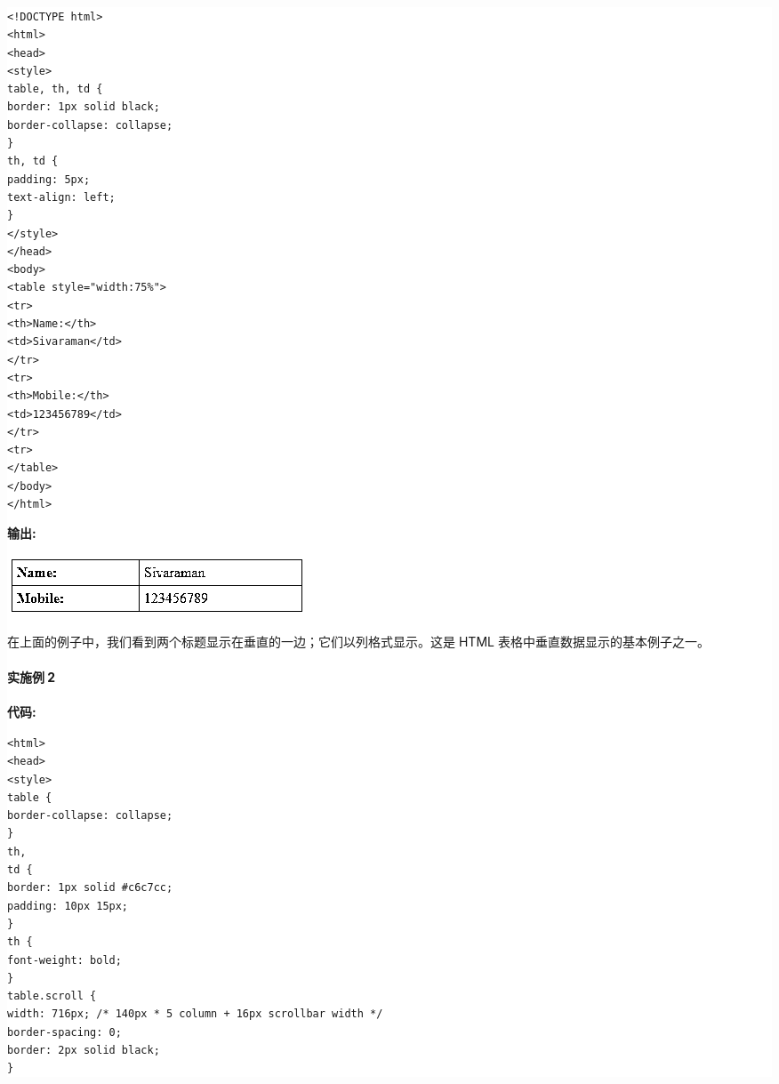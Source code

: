 ```
<!DOCTYPE html>
<html>
<head>
<style>
table, th, td {
border: 1px solid black;
border-collapse: collapse;
}
th, td {
padding: 5px;
text-align: left;
}
</style>
</head>
<body>
<table style="width:75%">
<tr>
<th>Name:</th>
<td>Sivaraman</td>
</tr>
<tr>
<th>Mobile:</th>
<td>123456789</td>
</tr>
<tr>
</table>
</body>
</html>
```

**输出:**

![vertical table html](img/3f78262392cf9097e07a329786ace0c1.png)



在上面的例子中，我们看到两个标题显示在垂直的一边；它们以列格式显示。这是 HTML 表格中垂直数据显示的基本例子之一。

#### 实施例 2

**代码:**

```
<html>
<head>
<style>
table {
border-collapse: collapse;
}
th,
td {
border: 1px solid #c6c7cc;
padding: 10px 15px;
}
th {
font-weight: bold;
}
table.scroll {
width: 716px; /* 140px * 5 column + 16px scrollbar width */
border-spacing: 0;
border: 2px solid black;
}
```